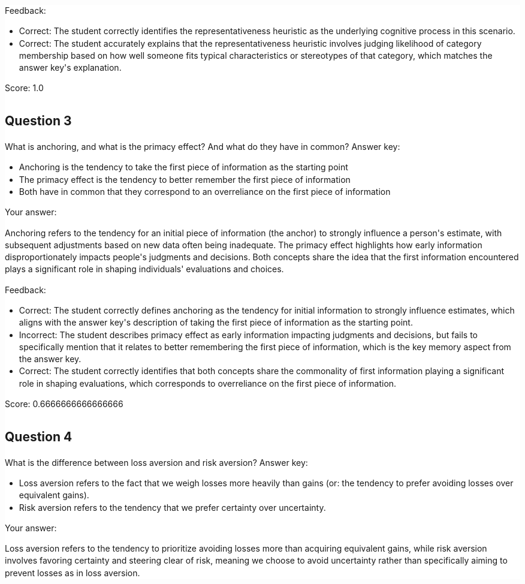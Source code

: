 Feedback:

- Correct: The student correctly identifies the representativeness heuristic as the underlying cognitive process in this scenario.
- Correct: The student accurately explains that the representativeness heuristic involves judging likelihood of category membership based on how well someone fits typical characteristics or stereotypes of that category, which matches the answer key's explanation.

Score: 1.0

## Question 3
            
What is anchoring, and what is the primacy effect? And what do they have in common?
Answer key:

- Anchoring is the tendency to take the first piece of information as the starting point
- The primacy effect is the tendency to better remember the first piece of information
- Both have in common that they correspond to an overreliance on the first piece of information

Your answer:

Anchoring refers to the tendency for an initial piece of information (the anchor) to strongly influence a person's estimate, with subsequent adjustments based on new data often being inadequate. The primacy effect highlights how early information disproportionately impacts people's judgments and decisions. Both concepts share the idea that the first information encountered plays a significant role in shaping individuals' evaluations and choices.

Feedback:

- Correct: The student correctly defines anchoring as the tendency for initial information to strongly influence estimates, which aligns with the answer key's description of taking the first piece of information as the starting point.
- Incorrect: The student describes primacy effect as early information impacting judgments and decisions, but fails to specifically mention that it relates to better remembering the first piece of information, which is the key memory aspect from the answer key.
- Correct: The student correctly identifies that both concepts share the commonality of first information playing a significant role in shaping evaluations, which corresponds to overreliance on the first piece of information.

Score: 0.6666666666666666

## Question 4
            
What is the difference between loss aversion and risk aversion?
Answer key:

- Loss aversion refers to the fact that we weigh losses more heavily than gains (or: the tendency to prefer avoiding losses over equivalent gains).
- Risk aversion refers to the tendency that we prefer certainty over uncertainty.

Your answer:

Loss aversion refers to the tendency to prioritize avoiding losses more than acquiring equivalent gains, while risk aversion involves favoring certainty and steering clear of risk, meaning we choose to avoid uncertainty rather than specifically aiming to prevent losses as in loss aversion.

